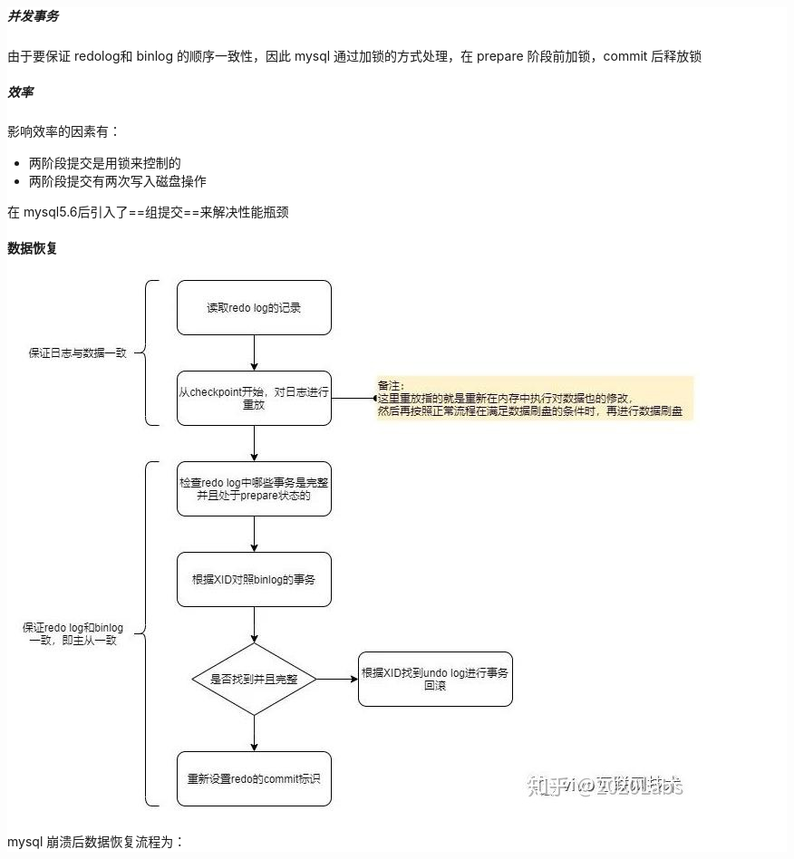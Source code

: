 

##### 并发事务

由于要保证 redolog和 binlog 的顺序一致性，因此 mysql 通过加锁的方式处理，在 prepare 阶段前加锁，commit 后释放锁



##### 效率

影响效率的因素有：

- 两阶段提交是用锁来控制的
- 两阶段提交有两次写入磁盘操作

在 mysql5.6后引入了==组提交==来解决性能瓶颈



#### 数据恢复

![img](数据库复习.assets/v2-c4a8f9208c72caab151abb1bdd889f7f_1440w.jpg)



mysql 崩溃后数据恢复流程为：
